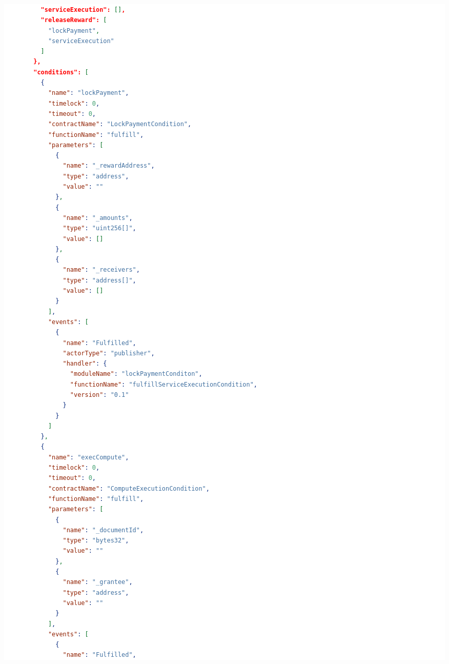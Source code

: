 ```json
          "serviceExecution": [],
          "releaseReward": [
            "lockPayment",
            "serviceExecution"
          ]
        },
        "conditions": [
          {
            "name": "lockPayment",
            "timelock": 0,
            "timeout": 0,
            "contractName": "LockPaymentCondition",
            "functionName": "fulfill",
            "parameters": [
              {
                "name": "_rewardAddress",
                "type": "address",
                "value": ""
              },
              {
                "name": "_amounts",
                "type": "uint256[]",
                "value": []
              },
              {
                "name": "_receivers",
                "type": "address[]",
                "value": []
              }
            ],
            "events": [
              {
                "name": "Fulfilled",
                "actorType": "publisher",
                "handler": {
                  "moduleName": "lockPaymentConditon",
                  "functionName": "fulfillServiceExecutionCondition",
                  "version": "0.1"
                }
              }
            ]
          },
          {
            "name": "execCompute",
            "timelock": 0,
            "timeout": 0,
            "contractName": "ComputeExecutionCondition",
            "functionName": "fulfill",
            "parameters": [
              {
                "name": "_documentId",
                "type": "bytes32",
                "value": ""
              },
              {
                "name": "_grantee",
                "type": "address",
                "value": ""
              }
            ],
            "events": [
              {
                "name": "Fulfilled",
```
